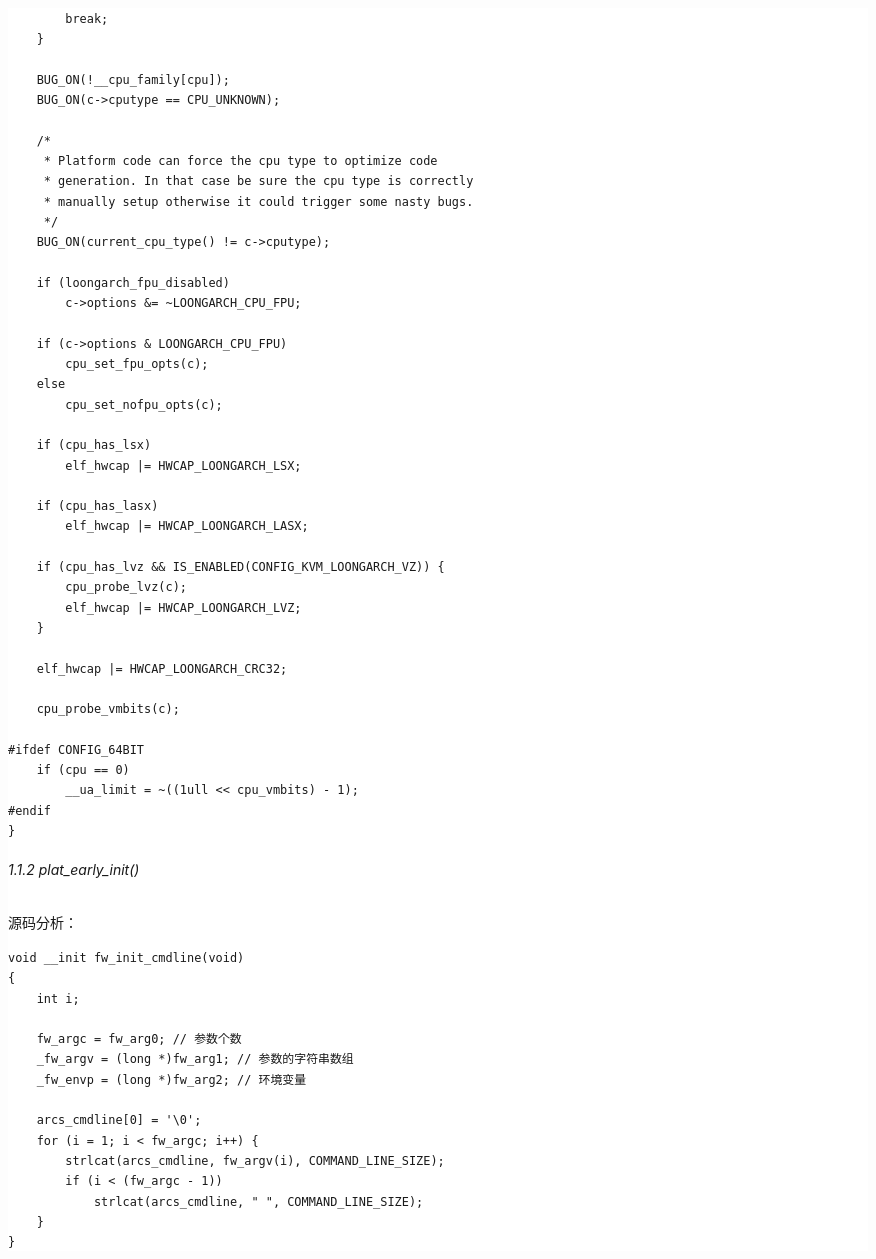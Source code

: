 ```plain
		break;
	}

	BUG_ON(!__cpu_family[cpu]);
	BUG_ON(c->cputype == CPU_UNKNOWN);

	/*
	 * Platform code can force the cpu type to optimize code
	 * generation. In that case be sure the cpu type is correctly
	 * manually setup otherwise it could trigger some nasty bugs.
	 */
	BUG_ON(current_cpu_type() != c->cputype);

	if (loongarch_fpu_disabled)
		c->options &= ~LOONGARCH_CPU_FPU;

	if (c->options & LOONGARCH_CPU_FPU)
		cpu_set_fpu_opts(c);
	else
		cpu_set_nofpu_opts(c);

	if (cpu_has_lsx)
		elf_hwcap |= HWCAP_LOONGARCH_LSX;

	if (cpu_has_lasx)
		elf_hwcap |= HWCAP_LOONGARCH_LASX;

	if (cpu_has_lvz && IS_ENABLED(CONFIG_KVM_LOONGARCH_VZ)) {
		cpu_probe_lvz(c);
		elf_hwcap |= HWCAP_LOONGARCH_LVZ;
	}

	elf_hwcap |= HWCAP_LOONGARCH_CRC32;

	cpu_probe_vmbits(c);

#ifdef CONFIG_64BIT
	if (cpu == 0)
		__ua_limit = ~((1ull << cpu_vmbits) - 1);
#endif
}
```

###### 1.1.2 plat_early_init()

源码分析：

```plain
void __init fw_init_cmdline(void)
{
	int i;

	fw_argc = fw_arg0; // 参数个数
	_fw_argv = (long *)fw_arg1; // 参数的字符串数组
	_fw_envp = (long *)fw_arg2; // 环境变量

	arcs_cmdline[0] = '\0';
	for (i = 1; i < fw_argc; i++) {
		strlcat(arcs_cmdline, fw_argv(i), COMMAND_LINE_SIZE);
		if (i < (fw_argc - 1))
			strlcat(arcs_cmdline, " ", COMMAND_LINE_SIZE);
	}
}
```
